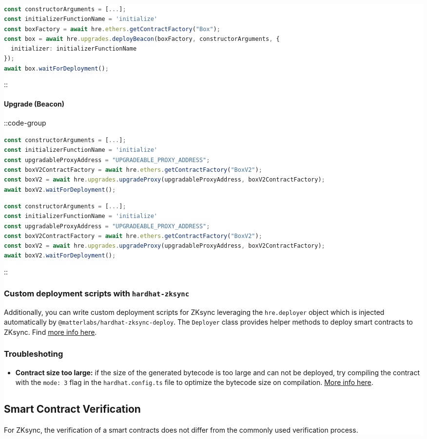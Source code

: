 ```typescript [hardhat-zksync-upgradeable]
const constructorArguments = [...];
const initializerFunctionName = 'initialize'
const boxFactory = await hre.ethers.getContractFactory("Box");
const box = await hre.upgrades.deployBeacon(boxFactory, constructorArguments, {
  initializer: initializerFunctionName
});
await box.waitForDeployment();
```

::

#### Upgrade (Beacon)

::code-group

```typescript [@openzeppelin/hardhat-upgrades]
const constructorArguments = [...];
const initializerFunctionName = 'initialize'
const upgradableProxyAddress = "UPGRADEABLE_PROXY_ADDRESS";
const boxV2ContractFactory = await hre.ethers.getContractFactory("BoxV2");
const boxV2 = await hre.upgrades.upgradeProxy(upgradableProxyAddress, boxV2ContractFactory);
await boxV2.waitForDeployment();
```

```typescript [hardhat-zksync-upgradeable]
const constructorArguments = [...];
const initializerFunctionName = 'initialize'
const upgradableProxyAddress = "UPGRADEABLE_PROXY_ADDRESS";
const boxV2ContractFactory = await hre.ethers.getContractFactory("BoxV2");
const boxV2 = await hre.upgrades.upgradeProxy(upgradableProxyAddress, boxV2ContractFactory);
await boxV2.waitForDeployment();
```

::

### Custom deployment scripts with `hardhat-zksync`

Additionally, you can write custom deployment scripts for ZKsync leveraging the `hre.deployer` object which is injected automatically by `@matterlabs/hardhat-zksync-deploy`.
The `Deployer` class provides helper methods to deploy smart contracts to ZKsync. Find [more info here](https://docs.zksync.io/build/tooling/hardhat/hardhat-zksync-deploy#methods).

### Troubleshoting

- **Contract size too large:** if the size of the generated bytecode is too large and can not be deployed, try compiling
the contract with the `mode: 3` flag in the `hardhat.config.ts` file to
optimize the bytecode size on compilation. [More info here](https://docs.zksync.io/build/tooling/hardhat/hardhat-zksync-solc#configuration).

## Smart Contract Verification


For ZKsync, the verification of a smart contracts does not differ from the commonly used verification process.
